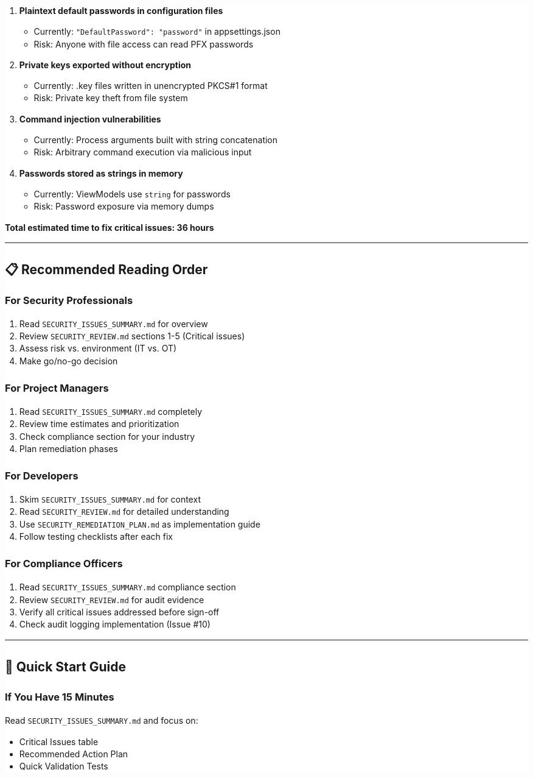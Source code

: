 1. **Plaintext default passwords in configuration files**
   - Currently: `"DefaultPassword": "password"` in appsettings.json
   - Risk: Anyone with file access can read PFX passwords

2. **Private keys exported without encryption**
   - Currently: .key files written in unencrypted PKCS#1 format
   - Risk: Private key theft from file system

3. **Command injection vulnerabilities**
   - Currently: Process arguments built with string concatenation
   - Risk: Arbitrary command execution via malicious input

4. **Passwords stored as strings in memory**
   - Currently: ViewModels use `string` for passwords
   - Risk: Password exposure via memory dumps

**Total estimated time to fix critical issues: 36 hours**

---

## 📋 Recommended Reading Order

### For Security Professionals
1. Read `SECURITY_ISSUES_SUMMARY.md` for overview
2. Review `SECURITY_REVIEW.md` sections 1-5 (Critical issues)
3. Assess risk vs. environment (IT vs. OT)
4. Make go/no-go decision

### For Project Managers
1. Read `SECURITY_ISSUES_SUMMARY.md` completely
2. Review time estimates and prioritization
3. Check compliance section for your industry
4. Plan remediation phases

### For Developers
1. Skim `SECURITY_ISSUES_SUMMARY.md` for context
2. Read `SECURITY_REVIEW.md` for detailed understanding
3. Use `SECURITY_REMEDIATION_PLAN.md` as implementation guide
4. Follow testing checklists after each fix

### For Compliance Officers
1. Read `SECURITY_ISSUES_SUMMARY.md` compliance section
2. Review `SECURITY_REVIEW.md` for audit evidence
3. Verify all critical issues addressed before sign-off
4. Check audit logging implementation (Issue #10)

---

## 🎯 Quick Start Guide

### If You Have 15 Minutes
Read `SECURITY_ISSUES_SUMMARY.md` and focus on:
- Critical Issues table
- Recommended Action Plan
- Quick Validation Tests
